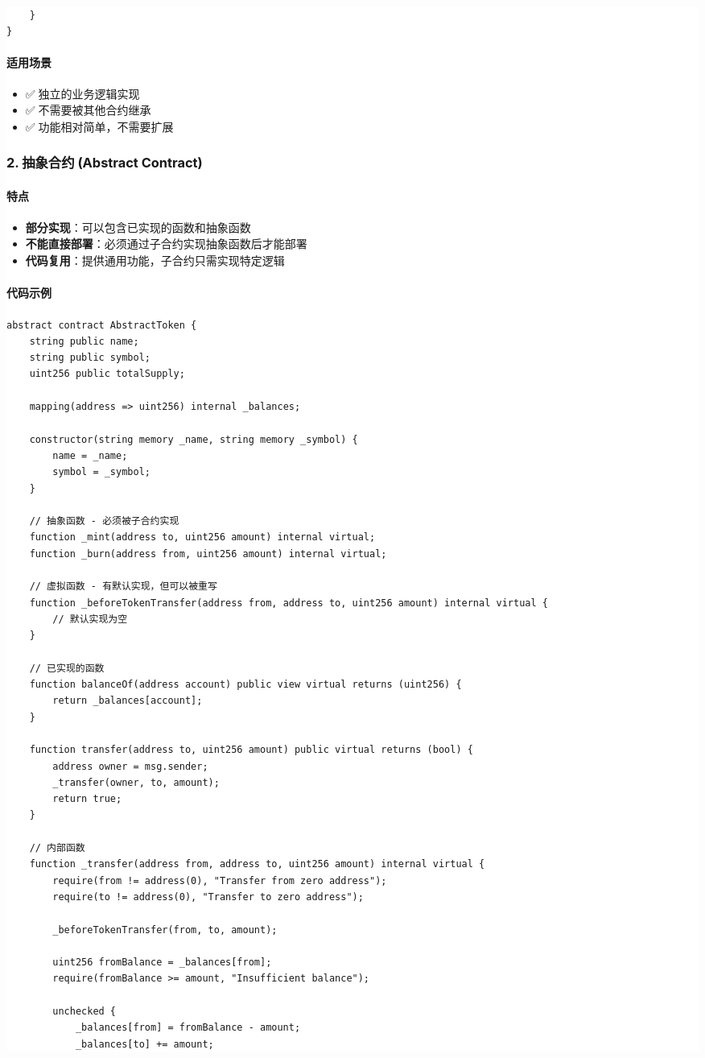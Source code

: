 ```solidity
    }
}
```

#### 适用场景
- ✅ 独立的业务逻辑实现
- ✅ 不需要被其他合约继承
- ✅ 功能相对简单，不需要扩展

### 2. 抽象合约 (Abstract Contract)

#### 特点
- **部分实现**：可以包含已实现的函数和抽象函数
- **不能直接部署**：必须通过子合约实现抽象函数后才能部署
- **代码复用**：提供通用功能，子合约只需实现特定逻辑

#### 代码示例
```solidity
abstract contract AbstractToken {
    string public name;
    string public symbol;
    uint256 public totalSupply;
    
    mapping(address => uint256) internal _balances;
    
    constructor(string memory _name, string memory _symbol) {
        name = _name;
        symbol = _symbol;
    }
    
    // 抽象函数 - 必须被子合约实现
    function _mint(address to, uint256 amount) internal virtual;
    function _burn(address from, uint256 amount) internal virtual;
    
    // 虚拟函数 - 有默认实现，但可以被重写
    function _beforeTokenTransfer(address from, address to, uint256 amount) internal virtual {
        // 默认实现为空
    }
    
    // 已实现的函数
    function balanceOf(address account) public view virtual returns (uint256) {
        return _balances[account];
    }
    
    function transfer(address to, uint256 amount) public virtual returns (bool) {
        address owner = msg.sender;
        _transfer(owner, to, amount);
        return true;
    }
    
    // 内部函数
    function _transfer(address from, address to, uint256 amount) internal virtual {
        require(from != address(0), "Transfer from zero address");
        require(to != address(0), "Transfer to zero address");
        
        _beforeTokenTransfer(from, to, amount);
        
        uint256 fromBalance = _balances[from];
        require(fromBalance >= amount, "Insufficient balance");
        
        unchecked {
            _balances[from] = fromBalance - amount;
            _balances[to] += amount;
```